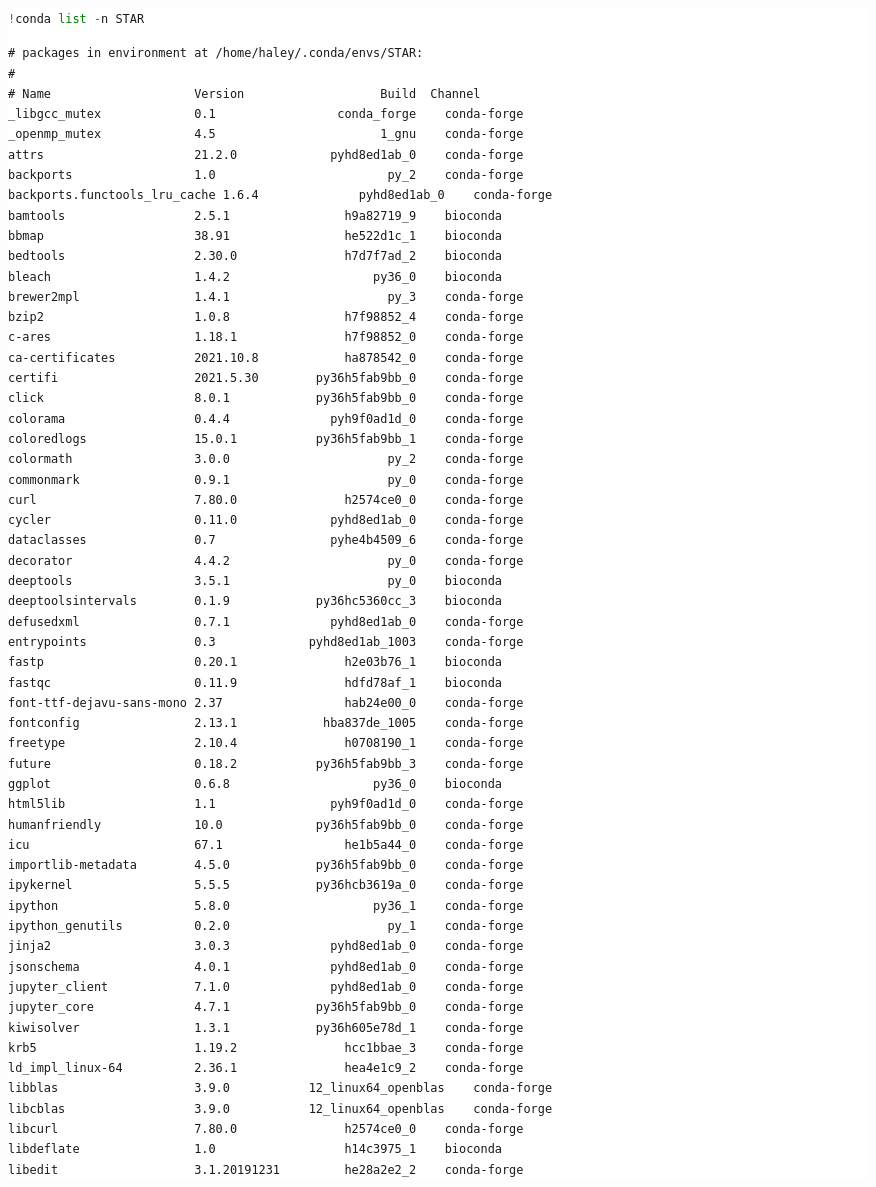 ```python
!conda list -n STAR
```

    # packages in environment at /home/haley/.conda/envs/STAR:
    #
    # Name                    Version                   Build  Channel
    _libgcc_mutex             0.1                 conda_forge    conda-forge
    _openmp_mutex             4.5                       1_gnu    conda-forge
    attrs                     21.2.0             pyhd8ed1ab_0    conda-forge
    backports                 1.0                        py_2    conda-forge
    backports.functools_lru_cache 1.6.4              pyhd8ed1ab_0    conda-forge
    bamtools                  2.5.1                h9a82719_9    bioconda
    bbmap                     38.91                he522d1c_1    bioconda
    bedtools                  2.30.0               h7d7f7ad_2    bioconda
    bleach                    1.4.2                    py36_0    bioconda
    brewer2mpl                1.4.1                      py_3    conda-forge
    bzip2                     1.0.8                h7f98852_4    conda-forge
    c-ares                    1.18.1               h7f98852_0    conda-forge
    ca-certificates           2021.10.8            ha878542_0    conda-forge
    certifi                   2021.5.30        py36h5fab9bb_0    conda-forge
    click                     8.0.1            py36h5fab9bb_0    conda-forge
    colorama                  0.4.4              pyh9f0ad1d_0    conda-forge
    coloredlogs               15.0.1           py36h5fab9bb_1    conda-forge
    colormath                 3.0.0                      py_2    conda-forge
    commonmark                0.9.1                      py_0    conda-forge
    curl                      7.80.0               h2574ce0_0    conda-forge
    cycler                    0.11.0             pyhd8ed1ab_0    conda-forge
    dataclasses               0.7                pyhe4b4509_6    conda-forge
    decorator                 4.4.2                      py_0    conda-forge
    deeptools                 3.5.1                      py_0    bioconda
    deeptoolsintervals        0.1.9            py36hc5360cc_3    bioconda
    defusedxml                0.7.1              pyhd8ed1ab_0    conda-forge
    entrypoints               0.3             pyhd8ed1ab_1003    conda-forge
    fastp                     0.20.1               h2e03b76_1    bioconda
    fastqc                    0.11.9               hdfd78af_1    bioconda
    font-ttf-dejavu-sans-mono 2.37                 hab24e00_0    conda-forge
    fontconfig                2.13.1            hba837de_1005    conda-forge
    freetype                  2.10.4               h0708190_1    conda-forge
    future                    0.18.2           py36h5fab9bb_3    conda-forge
    ggplot                    0.6.8                    py36_0    bioconda
    html5lib                  1.1                pyh9f0ad1d_0    conda-forge
    humanfriendly             10.0             py36h5fab9bb_0    conda-forge
    icu                       67.1                 he1b5a44_0    conda-forge
    importlib-metadata        4.5.0            py36h5fab9bb_0    conda-forge
    ipykernel                 5.5.5            py36hcb3619a_0    conda-forge
    ipython                   5.8.0                    py36_1    conda-forge
    ipython_genutils          0.2.0                      py_1    conda-forge
    jinja2                    3.0.3              pyhd8ed1ab_0    conda-forge
    jsonschema                4.0.1              pyhd8ed1ab_0    conda-forge
    jupyter_client            7.1.0              pyhd8ed1ab_0    conda-forge
    jupyter_core              4.7.1            py36h5fab9bb_0    conda-forge
    kiwisolver                1.3.1            py36h605e78d_1    conda-forge
    krb5                      1.19.2               hcc1bbae_3    conda-forge
    ld_impl_linux-64          2.36.1               hea4e1c9_2    conda-forge
    libblas                   3.9.0           12_linux64_openblas    conda-forge
    libcblas                  3.9.0           12_linux64_openblas    conda-forge
    libcurl                   7.80.0               h2574ce0_0    conda-forge
    libdeflate                1.0                  h14c3975_1    bioconda
    libedit                   3.1.20191231         he28a2e2_2    conda-forge